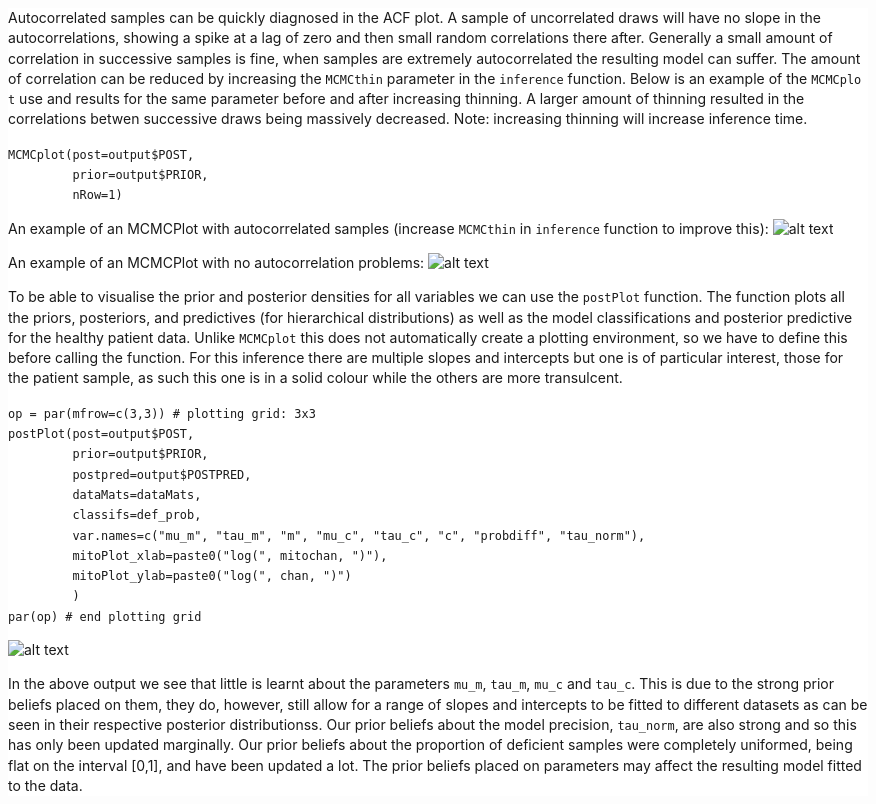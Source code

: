 Autocorrelated samples can be quickly diagnosed in the ACF plot. A sample of uncorrelated draws will have no slope in the autocorrelations, showing a spike at a lag of zero and then small random correlations there after. Generally a small amount of correlation in successive samples is fine, when samples are extremely autocorrelated the resulting model can suffer. The amount of correlation can be reduced by increasing the `MCMCthin` parameter in the `inference` function. Below is an example of the `MCMCplot` use and results for the same parameter before and after increasing thinning. A larger amount of thinning resulted in the correlations betwen successive draws being massively decreased. Note: increasing thinning will increase inference time. 

```{r echo=TRUE}
MCMCplot(post=output$POST, 
         prior=output$PRIOR,
         nRow=1)
```
An example of an MCMCPlot with autocorrelated samples (increase `MCMCthin` in `inference` function to improve this):
![alt text](https://github.com/jordanbchilds/analysis2Dmito/blob/main/readme_png/mcmc_m1_ex.png?raw=true)

An example of an MCMCPlot with no autocorrelation problems:
![alt text](https://github.com/jordanbchilds/analysis2Dmito/blob/main/readme_png/mcmc_m1_thin_ex.png?raw=true)


To be able to visualise the prior and posterior densities for all variables we can use the `postPlot` function. The function plots all the priors, posteriors, and predictives (for hierarchical distributions) as well as the model classifications and posterior predictive for the healthy patient data. Unlike `MCMCplot` this does not automatically create a plotting environment, so we have to define this before calling the function. For this inference there are multiple slopes and intercepts but one is of particular interest, those for the patient sample, as such this one is in a solid colour while the others are more transulcent. 

```{r echo=TRUE}
op = par(mfrow=c(3,3)) # plotting grid: 3x3
postPlot(post=output$POST,
         prior=output$PRIOR,
         postpred=output$POSTPRED,
         dataMats=dataMats,
         classifs=def_prob,
         var.names=c("mu_m", "tau_m", "m", "mu_c", "tau_c", "c", "probdiff", "tau_norm"), 
         mitoPlot_xlab=paste0("log(", mitochan, ")"),
         mitoPlot_ylab=paste0("log(", chan, ")")
         )
par(op) # end plotting grid 
```

![alt text](https://github.com/jordanbchilds/analysis2Dmito/blob/main/readme_png/postPlot_ex.png?raw=true)

In the above output we see that little is learnt about the parameters `mu_m`, `tau_m`, `mu_c` and `tau_c`. This is due to the strong prior beliefs placed on them, they do, however, still allow for a range of slopes and intercepts to be fitted to different datasets as can be seen in their respective posterior distributionss. Our prior beliefs about the model precision, `tau_norm`, are also strong and so this has only been updated marginally. Our prior beliefs about the proportion of deficient samples were completely uniformed, being flat on the interval [0,1], and have been updated a lot. The prior beliefs placed on parameters may affect the resulting model fitted to the data.
